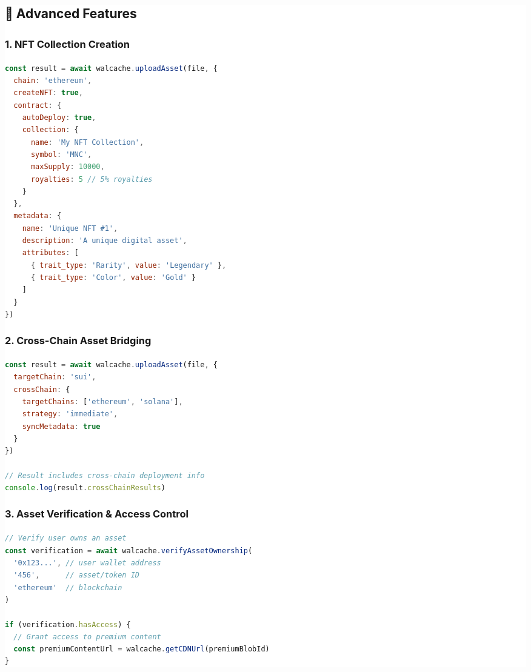 
## 🚀 Advanced Features

### 1. NFT Collection Creation
```javascript
const result = await walcache.uploadAsset(file, {
  chain: 'ethereum',
  createNFT: true,
  contract: {
    autoDeploy: true,
    collection: {
      name: 'My NFT Collection',
      symbol: 'MNC',
      maxSupply: 10000,
      royalties: 5 // 5% royalties
    }
  },
  metadata: {
    name: 'Unique NFT #1',
    description: 'A unique digital asset',
    attributes: [
      { trait_type: 'Rarity', value: 'Legendary' },
      { trait_type: 'Color', value: 'Gold' }
    ]
  }
})
```

### 2. Cross-Chain Asset Bridging
```javascript
const result = await walcache.uploadAsset(file, {
  targetChain: 'sui',
  crossChain: {
    targetChains: ['ethereum', 'solana'],
    strategy: 'immediate',
    syncMetadata: true
  }
})

// Result includes cross-chain deployment info
console.log(result.crossChainResults)
```

### 3. Asset Verification & Access Control
```javascript
// Verify user owns an asset
const verification = await walcache.verifyAssetOwnership(
  '0x123...', // user wallet address
  '456',      // asset/token ID
  'ethereum'  // blockchain
)

if (verification.hasAccess) {
  // Grant access to premium content
  const premiumContentUrl = walcache.getCDNUrl(premiumBlobId)
}
```
